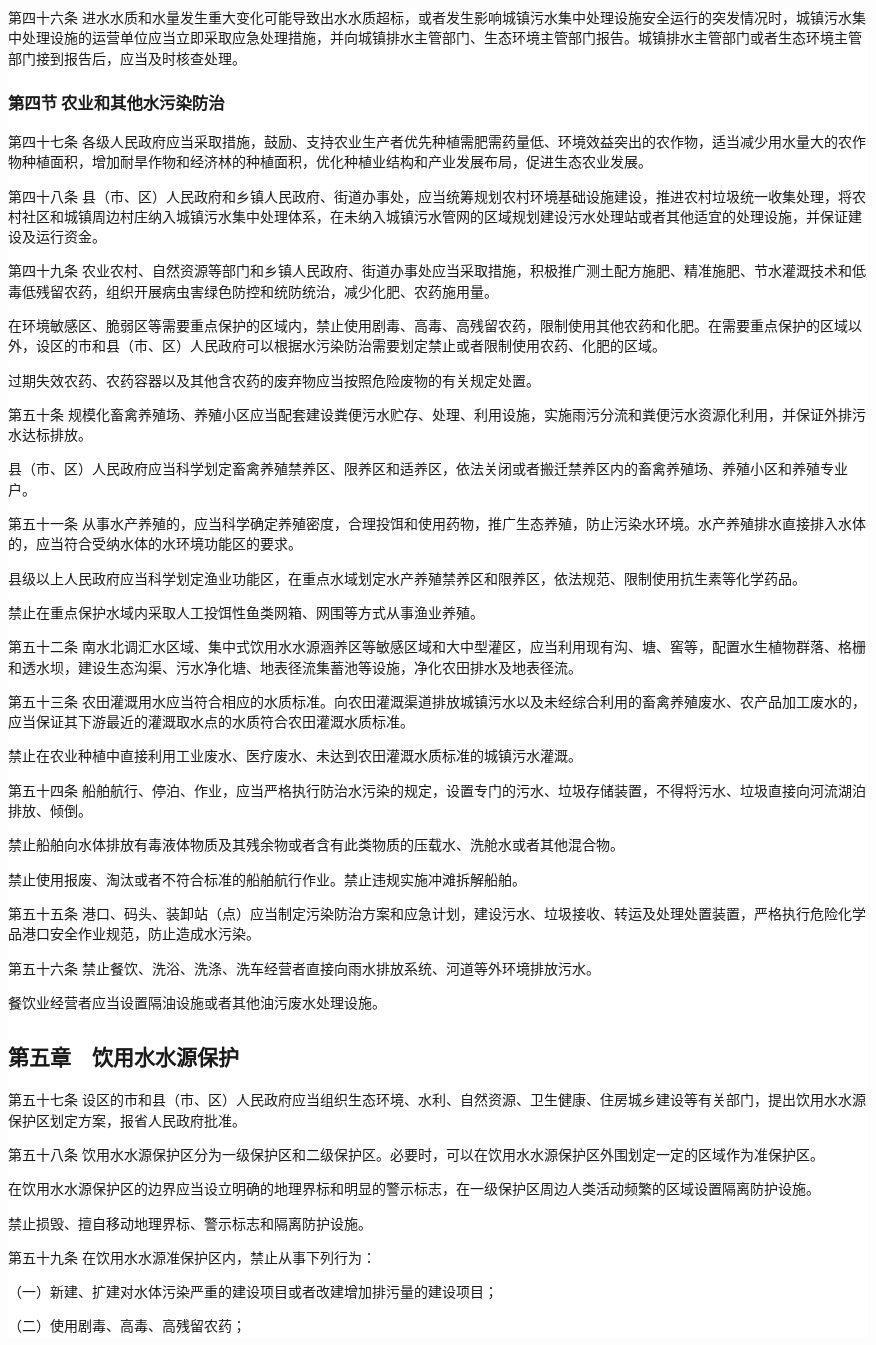 第四十六条 进水水质和水量发生重大变化可能导致出水水质超标，或者发生影响城镇污水集中处理设施安全运行的突发情况时，城镇污水集中处理设施的运营单位应当立即采取应急处理措施，并向城镇排水主管部门、生态环境主管部门报告。城镇排水主管部门或者生态环境主管部门接到报告后，应当及时核查处理。

### 第四节  农业和其他水污染防治

第四十七条 各级人民政府应当采取措施，鼓励、支持农业生产者优先种植需肥需药量低、环境效益突出的农作物，适当减少用水量大的农作物种植面积，增加耐旱作物和经济林的种植面积，优化种植业结构和产业发展布局，促进生态农业发展。

第四十八条 县（市、区）人民政府和乡镇人民政府、街道办事处，应当统筹规划农村环境基础设施建设，推进农村垃圾统一收集处理，将农村社区和城镇周边村庄纳入城镇污水集中处理体系，在未纳入城镇污水管网的区域规划建设污水处理站或者其他适宜的处理设施，并保证建设及运行资金。

第四十九条 农业农村、自然资源等部门和乡镇人民政府、街道办事处应当采取措施，积极推广测土配方施肥、精准施肥、节水灌溉技术和低毒低残留农药，组织开展病虫害绿色防控和统防统治，减少化肥、农药施用量。

在环境敏感区、脆弱区等需要重点保护的区域内，禁止使用剧毒、高毒、高残留农药，限制使用其他农药和化肥。在需要重点保护的区域以外，设区的市和县（市、区）人民政府可以根据水污染防治需要划定禁止或者限制使用农药、化肥的区域。

过期失效农药、农药容器以及其他含农药的废弃物应当按照危险废物的有关规定处置。

第五十条 规模化畜禽养殖场、养殖小区应当配套建设粪便污水贮存、处理、利用设施，实施雨污分流和粪便污水资源化利用，并保证外排污水达标排放。

县（市、区）人民政府应当科学划定畜禽养殖禁养区、限养区和适养区，依法关闭或者搬迁禁养区内的畜禽养殖场、养殖小区和养殖专业户。

第五十一条 从事水产养殖的，应当科学确定养殖密度，合理投饵和使用药物，推广生态养殖，防止污染水环境。水产养殖排水直接排入水体的，应当符合受纳水体的水环境功能区的要求。

县级以上人民政府应当科学划定渔业功能区，在重点水域划定水产养殖禁养区和限养区，依法规范、限制使用抗生素等化学药品。

禁止在重点保护水域内采取人工投饵性鱼类网箱、网围等方式从事渔业养殖。

第五十二条 南水北调汇水区域、集中式饮用水水源涵养区等敏感区域和大中型灌区，应当利用现有沟、塘、窖等，配置水生植物群落、格栅和透水坝，建设生态沟渠、污水净化塘、地表径流集蓄池等设施，净化农田排水及地表径流。

第五十三条 农田灌溉用水应当符合相应的水质标准。向农田灌溉渠道排放城镇污水以及未经综合利用的畜禽养殖废水、农产品加工废水的，应当保证其下游最近的灌溉取水点的水质符合农田灌溉水质标准。

禁止在农业种植中直接利用工业废水、医疗废水、未达到农田灌溉水质标准的城镇污水灌溉。

第五十四条 船舶航行、停泊、作业，应当严格执行防治水污染的规定，设置专门的污水、垃圾存储装置，不得将污水、垃圾直接向河流湖泊排放、倾倒。

禁止船舶向水体排放有毒液体物质及其残余物或者含有此类物质的压载水、洗舱水或者其他混合物。

禁止使用报废、淘汰或者不符合标准的船舶航行作业。禁止违规实施冲滩拆解船舶。

第五十五条 港口、码头、装卸站（点）应当制定污染防治方案和应急计划，建设污水、垃圾接收、转运及处理处置装置，严格执行危险化学品港口安全作业规范，防止造成水污染。

第五十六条 禁止餐饮、洗浴、洗涤、洗车经营者直接向雨水排放系统、河道等外环境排放污水。

餐饮业经营者应当设置隔油设施或者其他油污废水处理设施。

## 第五章　饮用水水源保护

第五十七条 设区的市和县（市、区）人民政府应当组织生态环境、水利、自然资源、卫生健康、住房城乡建设等有关部门，提出饮用水水源保护区划定方案，报省人民政府批准。

第五十八条 饮用水水源保护区分为一级保护区和二级保护区。必要时，可以在饮用水水源保护区外围划定一定的区域作为准保护区。

在饮用水水源保护区的边界应当设立明确的地理界标和明显的警示标志，在一级保护区周边人类活动频繁的区域设置隔离防护设施。

禁止损毁、擅自移动地理界标、警示标志和隔离防护设施。

第五十九条 在饮用水水源准保护区内，禁止从事下列行为：

（一）新建、扩建对水体污染严重的建设项目或者改建增加排污量的建设项目；

（二）使用剧毒、高毒、高残留农药；
